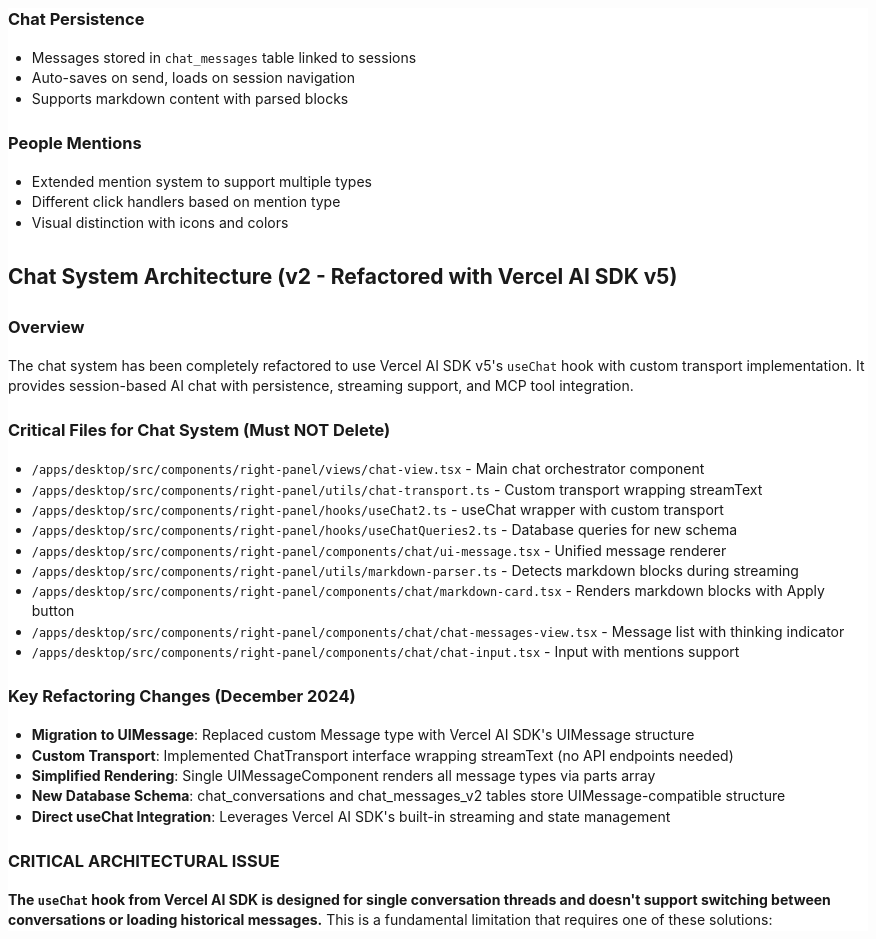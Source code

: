 ### Chat Persistence
- Messages stored in `chat_messages` table linked to sessions
- Auto-saves on send, loads on session navigation
- Supports markdown content with parsed blocks

### People Mentions
- Extended mention system to support multiple types
- Different click handlers based on mention type
- Visual distinction with icons and colors

## Chat System Architecture (v2 - Refactored with Vercel AI SDK v5)

### Overview
The chat system has been completely refactored to use Vercel AI SDK v5's `useChat` hook with custom transport implementation. It provides session-based AI chat with persistence, streaming support, and MCP tool integration.

### Critical Files for Chat System (Must NOT Delete)
- `/apps/desktop/src/components/right-panel/views/chat-view.tsx` - Main chat orchestrator component
- `/apps/desktop/src/components/right-panel/utils/chat-transport.ts` - Custom transport wrapping streamText
- `/apps/desktop/src/components/right-panel/hooks/useChat2.ts` - useChat wrapper with custom transport
- `/apps/desktop/src/components/right-panel/hooks/useChatQueries2.ts` - Database queries for new schema
- `/apps/desktop/src/components/right-panel/components/chat/ui-message.tsx` - Unified message renderer
- `/apps/desktop/src/components/right-panel/utils/markdown-parser.ts` - Detects markdown blocks during streaming
- `/apps/desktop/src/components/right-panel/components/chat/markdown-card.tsx` - Renders markdown blocks with Apply button
- `/apps/desktop/src/components/right-panel/components/chat/chat-messages-view.tsx` - Message list with thinking indicator
- `/apps/desktop/src/components/right-panel/components/chat/chat-input.tsx` - Input with mentions support

### Key Refactoring Changes (December 2024)
- **Migration to UIMessage**: Replaced custom Message type with Vercel AI SDK's UIMessage structure
- **Custom Transport**: Implemented ChatTransport interface wrapping streamText (no API endpoints needed)
- **Simplified Rendering**: Single UIMessageComponent renders all message types via parts array
- **New Database Schema**: chat_conversations and chat_messages_v2 tables store UIMessage-compatible structure
- **Direct useChat Integration**: Leverages Vercel AI SDK's built-in streaming and state management

### CRITICAL ARCHITECTURAL ISSUE
**The `useChat` hook from Vercel AI SDK is designed for single conversation threads and doesn't support switching between conversations or loading historical messages.** This is a fundamental limitation that requires one of these solutions:
